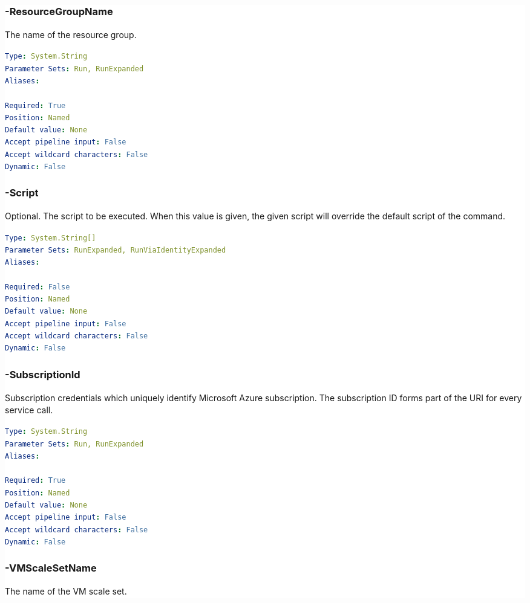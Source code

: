 ### -ResourceGroupName
The name of the resource group.

```yaml
Type: System.String
Parameter Sets: Run, RunExpanded
Aliases:

Required: True
Position: Named
Default value: None
Accept pipeline input: False
Accept wildcard characters: False
Dynamic: False
```

### -Script
Optional.
The script to be executed.
When this value is given, the given script will override the default script of the command.

```yaml
Type: System.String[]
Parameter Sets: RunExpanded, RunViaIdentityExpanded
Aliases:

Required: False
Position: Named
Default value: None
Accept pipeline input: False
Accept wildcard characters: False
Dynamic: False
```

### -SubscriptionId
Subscription credentials which uniquely identify Microsoft Azure subscription.
The subscription ID forms part of the URI for every service call.

```yaml
Type: System.String
Parameter Sets: Run, RunExpanded
Aliases:

Required: True
Position: Named
Default value: None
Accept pipeline input: False
Accept wildcard characters: False
Dynamic: False
```

### -VMScaleSetName
The name of the VM scale set.
